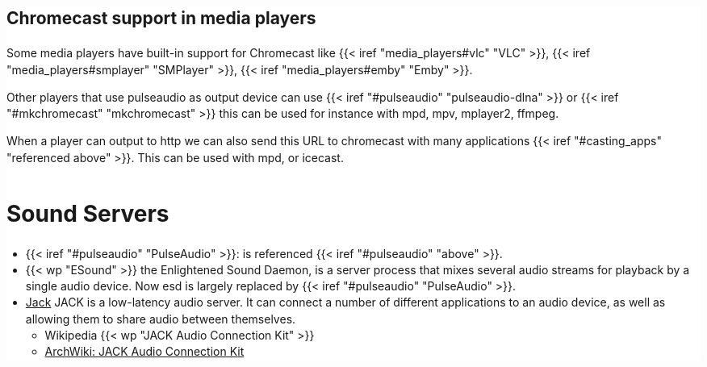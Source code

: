 
## Chromecast support in media players
Some media players have built-in support for Chromecast like
{{< iref "media_players#vlc" "VLC" >}},
{{< iref "media_players#smplayer" "SMPlayer" >}},
{{< iref "media_players#emby" "Emby" >}}.

Other players that use pulseaudio as output device can use
{{< iref "#pulseaudio" "pulseaudio-dlna" >}} or
{{< iref "#mkchromecast" "mkchromecast" >}}
this can be used for instance with mpd, mpv, mplayer2, ffmpeg.

When a player can output to http we can also send this URL to
chromecast with many applications {{< iref "#casting_apps" "referenced above" >}}. This can be used with mpd,
or icecast.


# Sound Servers
-   {{< iref "#pulseaudio" "PulseAudio" >}}:
    is referenced {{< iref "#pulseaudio" "above" >}}.
-   <a name="esound"></a>{{< wp "ESound" >}}
    the Enlightened Sound Daemon, is a server process that mixes
    several audio streams for playback by a single audio device.
    Now esd is largely replaced by
    {{< iref "#pulseaudio" "PulseAudio" >}}.
-   <a name="jack"><a>[Jack](http://jackit.sourceforge.net)
    JACK is a low-latency audio server. It can connect a number of
    different applications to an audio device, as well as allowing them
    to share audio between themselves.
    -   Wikipedia {{< wp "JACK Audio Connection Kit" >}}
    -   [ArchWiki: JACK Audio Connection Kit
        ](https://wiki.archlinux.org/index.php/JACK_Audio_Connection_Kit)






